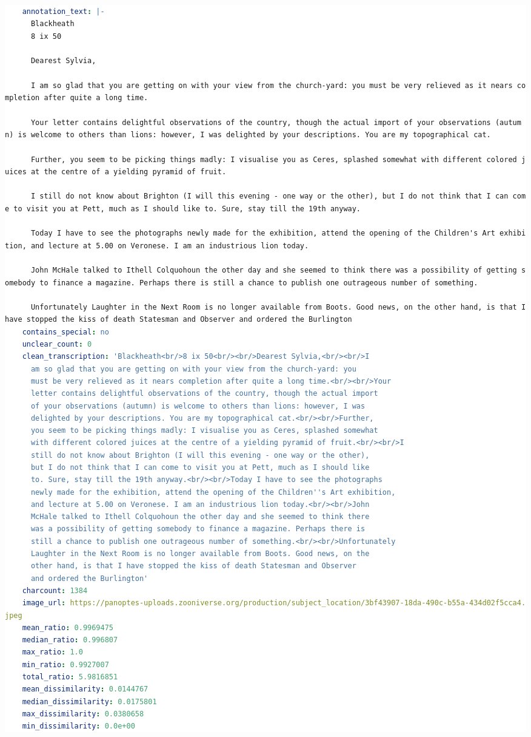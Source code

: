 ```yaml
    annotation_text: |-
      Blackheath
      8 ix 50

      Dearest Sylvia,

      I am so glad that you are getting on with your view from the church-yard: you must be very relieved as it nears completion after quite a long time.

      Your letter contains delightful observations of the country, though the actual import of your observations (autumn) is welcome to others than lions: however, I was delighted by your descriptions. You are my topographical cat.

      Further, you seem to be picking things madly: I visualise you as Ceres, splashed somewhat with different colored juices at the centre of a yielding pyramid of fruit.

      I still do not know about Brighton (I will this evening - one way or the other), but I do not think that I can come to visit you at Pett, much as I should like to. Sure, stay till the 19th anyway.

      Today I have to see the photographs newly made for the exhibition, attend the opening of the Children's Art exhibition, and lecture at 5.00 on Veronese. I am an industrious lion today.

      John McHale talked to Ithell Colquohoun the other day and she seemed to think there was a possibility of getting somebody to finance a magazine. Perhaps there is still a chance to publish one outrageous number of something.

      Unfortunately Laughter in the Next Room is no longer available from Boots. Good news, on the other hand, is that I have stopped the kiss of death Statesman and Observer and ordered the Burlington
    contains_special: no
    unclear_count: 0
    clean_transcription: 'Blackheath<br/>8 ix 50<br/><br/>Dearest Sylvia,<br/><br/>I
      am so glad that you are getting on with your view from the church-yard: you
      must be very relieved as it nears completion after quite a long time.<br/><br/>Your
      letter contains delightful observations of the country, though the actual import
      of your observations (autumn) is welcome to others than lions: however, I was
      delighted by your descriptions. You are my topographical cat.<br/><br/>Further,
      you seem to be picking things madly: I visualise you as Ceres, splashed somewhat
      with different colored juices at the centre of a yielding pyramid of fruit.<br/><br/>I
      still do not know about Brighton (I will this evening - one way or the other),
      but I do not think that I can come to visit you at Pett, much as I should like
      to. Sure, stay till the 19th anyway.<br/><br/>Today I have to see the photographs
      newly made for the exhibition, attend the opening of the Children''s Art exhibition,
      and lecture at 5.00 on Veronese. I am an industrious lion today.<br/><br/>John
      McHale talked to Ithell Colquohoun the other day and she seemed to think there
      was a possibility of getting somebody to finance a magazine. Perhaps there is
      still a chance to publish one outrageous number of something.<br/><br/>Unfortunately
      Laughter in the Next Room is no longer available from Boots. Good news, on the
      other hand, is that I have stopped the kiss of death Statesman and Observer
      and ordered the Burlington'
    charcount: 1384
    image_url: https://panoptes-uploads.zooniverse.org/production/subject_location/3bf43907-18da-490c-b55a-434d02f5cca4.jpeg
    mean_ratio: 0.9969475
    median_ratio: 0.996807
    max_ratio: 1.0
    min_ratio: 0.9927007
    total_ratio: 5.9816851
    mean_dissimilarity: 0.0144767
    median_dissimilarity: 0.0175801
    max_dissimilarity: 0.0380658
    min_dissimilarity: 0.0e+00
```